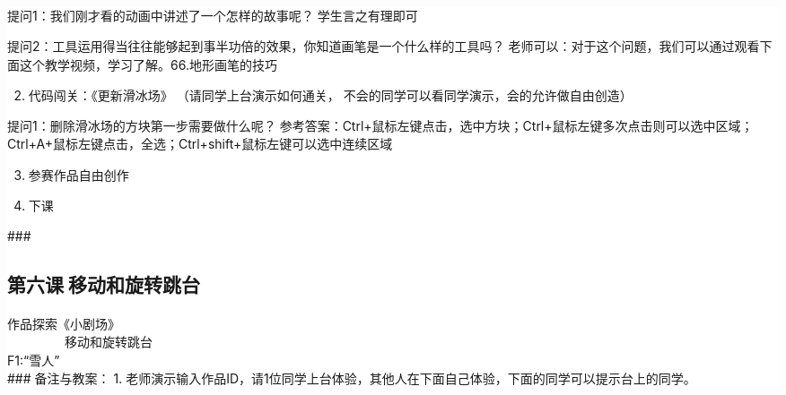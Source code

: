 提问1：我们刚才看的动画中讲述了一个怎样的故事呢？
学生言之有理即可

提问2：工具运用得当往往能够起到事半功倍的效果，你知道画笔是一个什么样的工具吗？
老师可以：对于这个问题，我们可以通过观看下面这个教学视频，学习了解。66.地形画笔的技巧

2. 代码闯关：《更新滑冰场》
（请同学上台演示如何通关， 不会的同学可以看同学演示，会的允许做自由创造）

提问1：删除滑冰场的方块第一步需要做什么呢？
参考答案：Ctrl+鼠标左键点击，选中方块；Ctrl+鼠标左键多次点击则可以选中区域；Ctrl+A+鼠标左键点击，全选；Ctrl+shift+鼠标左键可以选中连续区域

3. 参赛作品自由创作

4. 下课
</notes>
<notes display="teacher">
### 



</notes>


## 第六课 移动和旋转跳台
<div class="left">
    <step value="1">
        作品探索《小剧场》<br/>
        <action type="explore" projectid="488"/>
        <action type="dailyVideo" id="65" />
    </step>
</div>

<div class="right">
    <div class="mainwork">
        <step value="2">
            <action type="button" value="任务1代码闯关" projectid="150547"/>
            <div style="text-align: left;margin-left: 64px;">移动和旋转跳台</div> 
        </step>
        <step value="3">
            <action type="loadworld" value="任务2 创造你的作品"/>
            <div class="F1"> 
                F1:“雪人”<br/>
            </div> 
        </step>
    </div>
    <step value="4" class="share">
        <action type="saveAndShare"/>
    </step>
</div>

<notes display="all">
### 备注与教案：
1. 老师演示输入作品ID，请1位同学上台体验，其他人在下面自己体验，下面的同学可以提示台上的同学。
